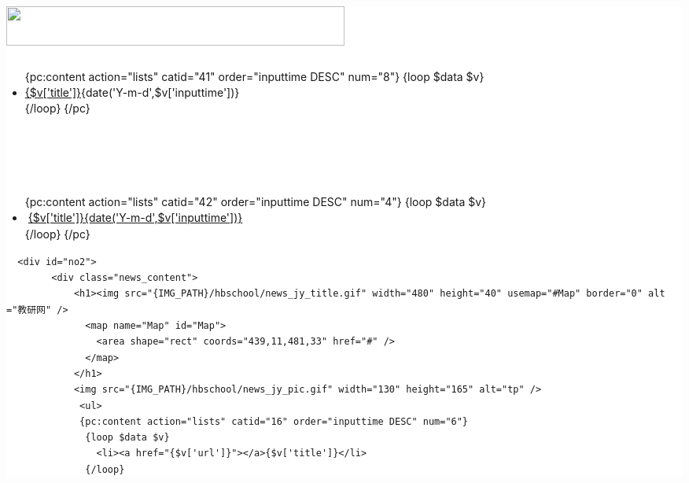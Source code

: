   </ul>
</div>
           	  <div id="news">
                   <h1><img src="{IMG_PATH}/hbschool/news_pic_title.gif" width="430" height="50" usemap="#Map2" border="0" />
                     <map name="Map2" id="Map2"><!--热区-->
                       <area shape="rect" coords="386,21,430,44" href="{APP_PATH}index.php?m=content&c=index&a=lists&catid=41"/>
                     </map>
                   </h1>
                   <ul >
                   {pc:content action="lists" catid="41" order="inputtime DESC" num="8"}
                      {loop $data $v}
                          <li><a href="{$v['url']}" >{$v['title']}</a><span class="newsdate">{date('Y-m-d',$v['inputtime'])}</span></li>
                      {/loop}
                   {/pc}<!--按时间将序排列获取八条-->
                    <!--<li><a href="content.html" class="hot">【家长学校1306期】大学主要的专业介绍</a><span class="newsdate">2013-05-10</span></li>
                   	<li><a href="#" >[图文]化学老师于文英举办观摩课活动 </a><span class="newsdate">2013-05-10</span></li>
                    <li><a href="#">[图文]本部数学组组织公开课教学</a><span class="newsdate">2013-05-10</span></li>
                    <li><a href="#">[图文]生物老师开展观摩课活动</a><span class="newsdate">2013-05-10</span></li>
                    <li><a href="#">[图文]首届“五四杯”青年篮球对抗赛成功举办</a><span class="newsdate">2013-05-10</span></li>
                    <li><a href="#">[组图]校工会组织教职工广场舞展示、交流活动</a><span class="newsdate">2013-05-10</span></li>
                    <li><a href="#">[组图]高二理科部召开第二次月考表彰大会</a><span class="newsdate">2013-05-10</span></li>
                    <li><a href="#">[组图]加强消防培训，确保学生安全</a><span class="newsdate">2013-05-10</span></li>--><!--注意在ul里面！-->
                   </ul>
                 </div>
            </div>
          <div id="notice">
          	<h1><a href="#"><img src="{IMG_PATH}/hbschool/30.gif" width="30" height="9" /></a></h1>
            <ul>
            {pc:content action="lists" catid="42" order="inputtime DESC" num="4"}
              {loop $data $v}
                <li><a href="{$v['url']}" ><img src="{IMG_PATH}/hbschool/pot.gif" width="4" height="4" />{$v['title']}{date('Y-m-d',$v['inputtime'])}</a></li>
              {/loop}
            {/pc}
           	 <!--<li><a href="#" ><img src="{IMG_PATH}/hbschool/pot.gif" width="4" height="4" /> 河北中学男子篮球体育特长生招生简章 (2013-04-11)</a></li>
                   	<li><a href="#" ><img src="{IMG_PATH}/hbschool/pot.gif" width="4" height="4" /> 河北中学音乐特长生复试名单 (2013-04-08)</a></li>
                    <li><a href="#"><img src="{IMG_PATH}/hbschool/pot.gif" width="4" height="4" /> 河北中学2013年艺术特长生招生简章 (2013-03-01)</a></li>
                    <li><a href="#"><img src="{IMG_PATH}/hbschool/pot.gif" width="4" height="4" /> 2012-2013第二学期考试、放假安排 (2013-02-25) </a></li>-->
            </ul>
          </div>
        </div>
 

	  <div id="no2">
        	<div class="news_content">
            	<h1><img src="{IMG_PATH}/hbschool/news_jy_title.gif" width="480" height="40" usemap="#Map" border="0" alt="教研网" />
                  <map name="Map" id="Map">
                    <area shape="rect" coords="439,11,481,33" href="#" />
                  </map>
            	</h1>
         		<img src="{IMG_PATH}/hbschool/news_jy_pic.gif" width="130" height="165" alt="tp" />
                 <ul>
                 {pc:content action="lists" catid="16" order="inputtime DESC" num="6"}
                  {loop $data $v}
                    <li><a href="{$v['url']}"></a>{$v['title']}</li>
                  {/loop}